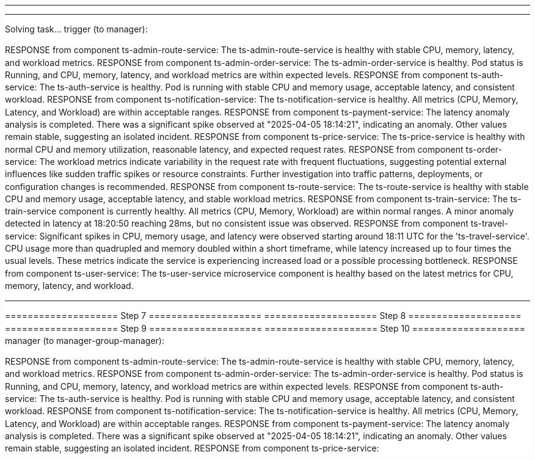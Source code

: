 --------------------------------------------------------------------------------
****************************************************************************************************
Solving task...
trigger (to manager):

RESPONSE from component ts-admin-route-service: 
 The ts-admin-route-service is healthy with stable CPU, memory, latency, and workload metrics.
RESPONSE from component ts-admin-order-service: 
 The ts-admin-order-service is healthy. Pod status is Running, and CPU, memory, latency, and workload metrics are within expected levels.
RESPONSE from component ts-auth-service: 
 The ts-auth-service is healthy. Pod is running with stable CPU and memory usage, acceptable latency, and consistent workload.
RESPONSE from component ts-notification-service: 
 The ts-notification-service is healthy. All metrics (CPU, Memory, Latency, and Workload) are within acceptable ranges.
RESPONSE from component ts-payment-service: 
 The latency anomaly analysis is completed. There was a significant spike observed at "2025-04-05 18:14:21", indicating an anomaly. Other values remain stable, suggesting an isolated incident.
RESPONSE from component ts-price-service: 
 The ts-price-service is healthy with normal CPU and memory utilization, reasonable latency, and expected request rates.
RESPONSE from component ts-order-service: 
 The workload metrics indicate variability in the request rate with frequent fluctuations, suggesting potential external influences like sudden traffic spikes or resource constraints. Further investigation into traffic patterns, deployments, or configuration changes is recommended.
RESPONSE from component ts-route-service: 
 The ts-route-service is healthy with stable CPU and memory usage, acceptable latency, and stable workload metrics.
RESPONSE from component ts-train-service: 
 The ts-train-service component is currently healthy. All metrics (CPU, Memory, Workload) are within normal ranges. A minor anomaly detected in latency at 18:20:50 reaching 28ms, but no consistent issue was observed.
RESPONSE from component ts-travel-service: 
 Significant spikes in CPU, memory usage, and latency were observed starting around 18:11 UTC for the 'ts-travel-service'. CPU usage more than quadrupled and memory doubled within a short timeframe, while latency increased up to four times the usual levels. These metrics indicate the service is experiencing increased load or a possible processing bottleneck.
RESPONSE from component ts-user-service: 
 The ts-user-service microservice component is healthy based on the latest metrics for CPU, memory, latency, and workload.

--------------------------------------------------------------------------------
==================== Step 7 ====================
==================== Step 8 ====================
==================== Step 9 ====================
==================== Step 10 ====================
manager (to manager-group-manager):

RESPONSE from component ts-admin-route-service: 
 The ts-admin-route-service is healthy with stable CPU, memory, latency, and workload metrics.
RESPONSE from component ts-admin-order-service: 
 The ts-admin-order-service is healthy. Pod status is Running, and CPU, memory, latency, and workload metrics are within expected levels.
RESPONSE from component ts-auth-service: 
 The ts-auth-service is healthy. Pod is running with stable CPU and memory usage, acceptable latency, and consistent workload.
RESPONSE from component ts-notification-service: 
 The ts-notification-service is healthy. All metrics (CPU, Memory, Latency, and Workload) are within acceptable ranges.
RESPONSE from component ts-payment-service: 
 The latency anomaly analysis is completed. There was a significant spike observed at "2025-04-05 18:14:21", indicating an anomaly. Other values remain stable, suggesting an isolated incident.
RESPONSE from component ts-price-service: 